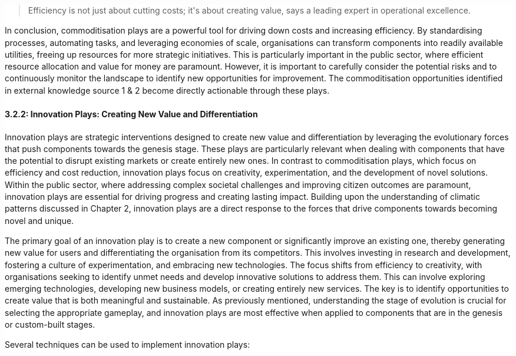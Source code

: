 > Efficiency is not just about cutting costs; it's about creating value, says a leading expert in operational excellence.

In conclusion, commoditisation plays are a powerful tool for driving down costs and increasing efficiency. By standardising processes, automating tasks, and leveraging economies of scale, organisations can transform components into readily available utilities, freeing up resources for more strategic initiatives. This is particularly important in the public sector, where efficient resource allocation and value for money are paramount. However, it is important to carefully consider the potential risks and to continuously monitor the landscape to identify new opportunities for improvement. The commoditisation opportunities identified in external knowledge source 1 & 2 become directly actionable through these plays.



#### 3.2.2: Innovation Plays: Creating New Value and Differentiation

Innovation plays are strategic interventions designed to create new value and differentiation by leveraging the evolutionary forces that push components towards the genesis stage. These plays are particularly relevant when dealing with components that have the potential to disrupt existing markets or create entirely new ones. In contrast to commoditisation plays, which focus on efficiency and cost reduction, innovation plays focus on creativity, experimentation, and the development of novel solutions. Within the public sector, where addressing complex societal challenges and improving citizen outcomes are paramount, innovation plays are essential for driving progress and creating lasting impact. Building upon the understanding of climatic patterns discussed in Chapter 2, innovation plays are a direct response to the forces that drive components towards becoming novel and unique.

The primary goal of an innovation play is to create a new component or significantly improve an existing one, thereby generating new value for users and differentiating the organisation from its competitors. This involves investing in research and development, fostering a culture of experimentation, and embracing new technologies. The focus shifts from efficiency to creativity, with organisations seeking to identify unmet needs and develop innovative solutions to address them. This can involve exploring emerging technologies, developing new business models, or creating entirely new services. The key is to identify opportunities to create value that is both meaningful and sustainable. As previously mentioned, understanding the stage of evolution is crucial for selecting the appropriate gameplay, and innovation plays are most effective when applied to components that are in the genesis or custom-built stages.

Several techniques can be used to implement innovation plays:

